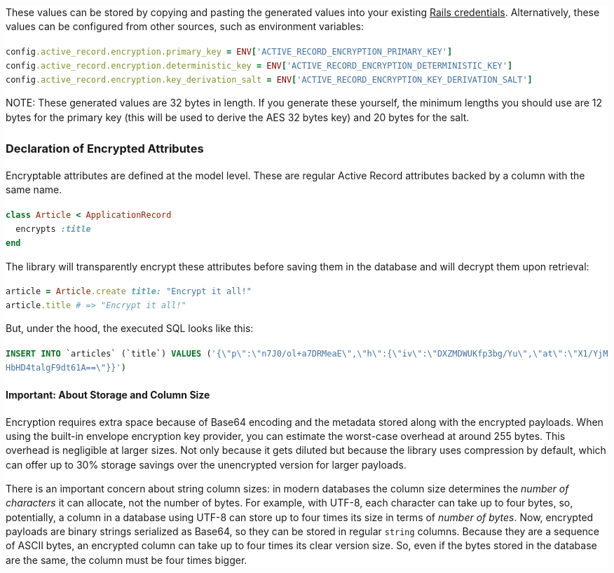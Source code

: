 These values can be stored by copying and pasting the generated values into your existing [Rails credentials](/security.html#custom-credentials). Alternatively, these values can be configured from other sources, such as environment variables:

```ruby
config.active_record.encryption.primary_key = ENV['ACTIVE_RECORD_ENCRYPTION_PRIMARY_KEY']
config.active_record.encryption.deterministic_key = ENV['ACTIVE_RECORD_ENCRYPTION_DETERMINISTIC_KEY']
config.active_record.encryption.key_derivation_salt = ENV['ACTIVE_RECORD_ENCRYPTION_KEY_DERIVATION_SALT']
```

NOTE: These generated values are 32 bytes in length. If you generate these yourself, the minimum lengths you should use are 12 bytes for the primary key (this will be used to derive the AES 32 bytes key) and 20 bytes for the salt.

### Declaration of Encrypted Attributes

Encryptable attributes are defined at the model level. These are regular Active Record attributes backed by a column with the same name.

```ruby
class Article < ApplicationRecord
  encrypts :title
end
````

The library will transparently encrypt these attributes before saving them in the database and will decrypt them upon retrieval:

```ruby
article = Article.create title: "Encrypt it all!"
article.title # => "Encrypt it all!"
```

But, under the hood, the executed SQL looks like this:

```sql
INSERT INTO `articles` (`title`) VALUES ('{\"p\":\"n7J0/ol+a7DRMeaE\",\"h\":{\"iv\":\"DXZMDWUKfp3bg/Yu\",\"at\":\"X1/YjMHbHD4talgF9dt61A==\"}}')
```

#### Important: About Storage and Column Size

Encryption requires extra space because of Base64 encoding and the metadata stored along with the encrypted payloads. When using the built-in envelope encryption key provider, you can estimate the worst-case overhead at around 255 bytes. This overhead is negligible at larger sizes. Not only because it gets diluted but because the library uses compression by default, which can offer up to 30% storage savings over the unencrypted version for larger payloads.

There is an important concern about string column sizes: in modern databases the column size determines the *number of characters* it can allocate, not the number of bytes. For example, with UTF-8, each character can take up to four bytes, so, potentially, a column in a database using UTF-8 can store up to four times its size in terms of *number of bytes*. Now, encrypted payloads are binary strings serialized as Base64, so they can be stored in regular `string` columns. Because they are a sequence of ASCII bytes, an encrypted column can take up to four times its clear version size. So, even if the bytes stored in the database are the same, the column must be four times bigger.


[`config.filter_parameters`]: configuring.html#config-filter-parameters